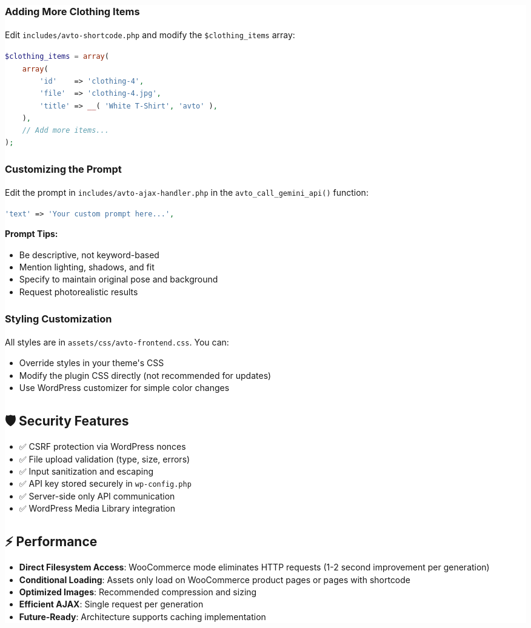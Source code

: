 ### Adding More Clothing Items

Edit `includes/avto-shortcode.php` and modify the `$clothing_items` array:

```php
$clothing_items = array(
    array(
        'id'    => 'clothing-4',
        'file'  => 'clothing-4.jpg',
        'title' => __( 'White T-Shirt', 'avto' ),
    ),
    // Add more items...
);
```

### Customizing the Prompt

Edit the prompt in `includes/avto-ajax-handler.php` in the `avto_call_gemini_api()` function:

```php
'text' => 'Your custom prompt here...',
```

**Prompt Tips:**
- Be descriptive, not keyword-based
- Mention lighting, shadows, and fit
- Specify to maintain original pose and background
- Request photorealistic results

### Styling Customization

All styles are in `assets/css/avto-frontend.css`. You can:
- Override styles in your theme's CSS
- Modify the plugin CSS directly (not recommended for updates)
- Use WordPress customizer for simple color changes

## 🛡️ Security Features

- ✅ CSRF protection via WordPress nonces
- ✅ File upload validation (type, size, errors)
- ✅ Input sanitization and escaping
- ✅ API key stored securely in `wp-config.php`
- ✅ Server-side only API communication
- ✅ WordPress Media Library integration

## ⚡ Performance

- **Direct Filesystem Access**: WooCommerce mode eliminates HTTP requests (1-2 second improvement per generation)
- **Conditional Loading**: Assets only load on WooCommerce product pages or pages with shortcode
- **Optimized Images**: Recommended compression and sizing
- **Efficient AJAX**: Single request per generation
- **Future-Ready**: Architecture supports caching implementation
